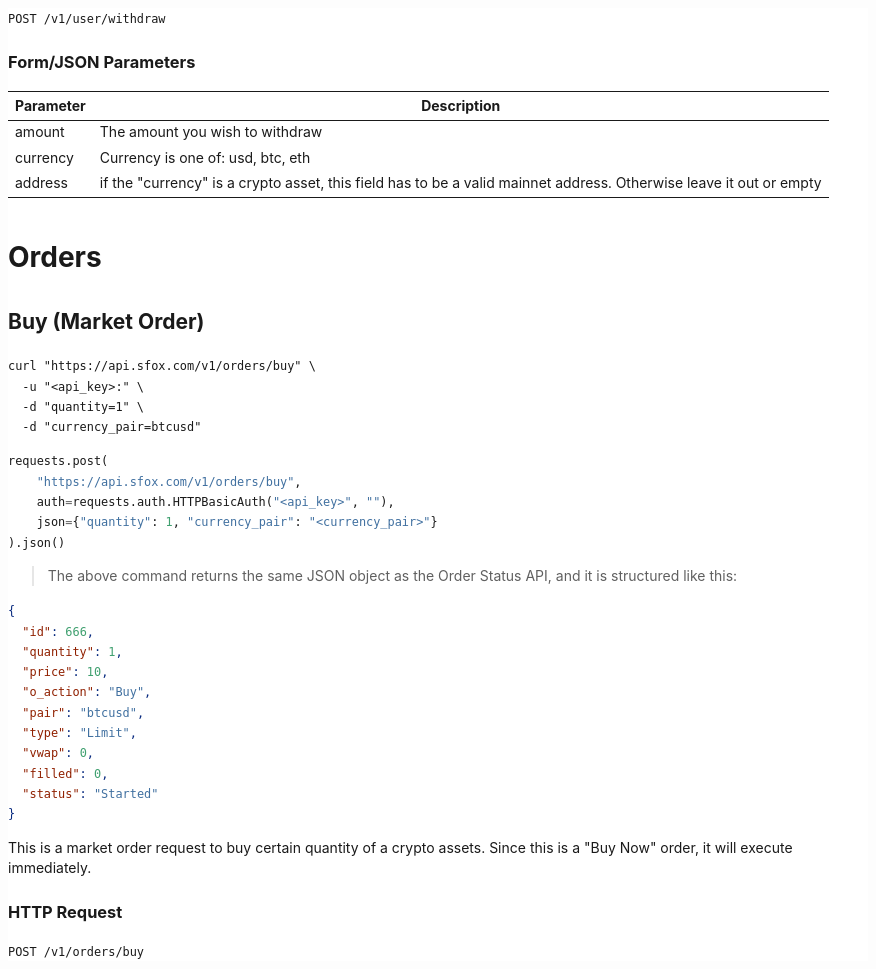 `POST /v1/user/withdraw`

### Form/JSON Parameters

Parameter | Description
--------- | -----------
amount | The amount you wish to withdraw
currency | Currency is one of: usd, btc, eth
address | if the "currency" is a crypto asset, this field has to be a valid mainnet address. Otherwise leave it out or empty


# Orders

## Buy (Market Order)

```shell
curl "https://api.sfox.com/v1/orders/buy" \
  -u "<api_key>:" \
  -d "quantity=1" \
  -d "currency_pair=btcusd"
```

```python
requests.post(
    "https://api.sfox.com/v1/orders/buy",
    auth=requests.auth.HTTPBasicAuth("<api_key>", ""),
    json={"quantity": 1, "currency_pair": "<currency_pair>"}
).json()
```

> The above command returns the same JSON object as the Order Status API, and it is structured like this:

```json
{
  "id": 666,
  "quantity": 1,
  "price": 10,
  "o_action": "Buy",
  "pair": "btcusd",
  "type": "Limit",
  "vwap": 0,
  "filled": 0,
  "status": "Started"
}
```

This is a market order request to buy certain quantity of a crypto assets.  Since this is a "Buy Now" order, it will execute immediately.

### HTTP Request

`POST /v1/orders/buy`
